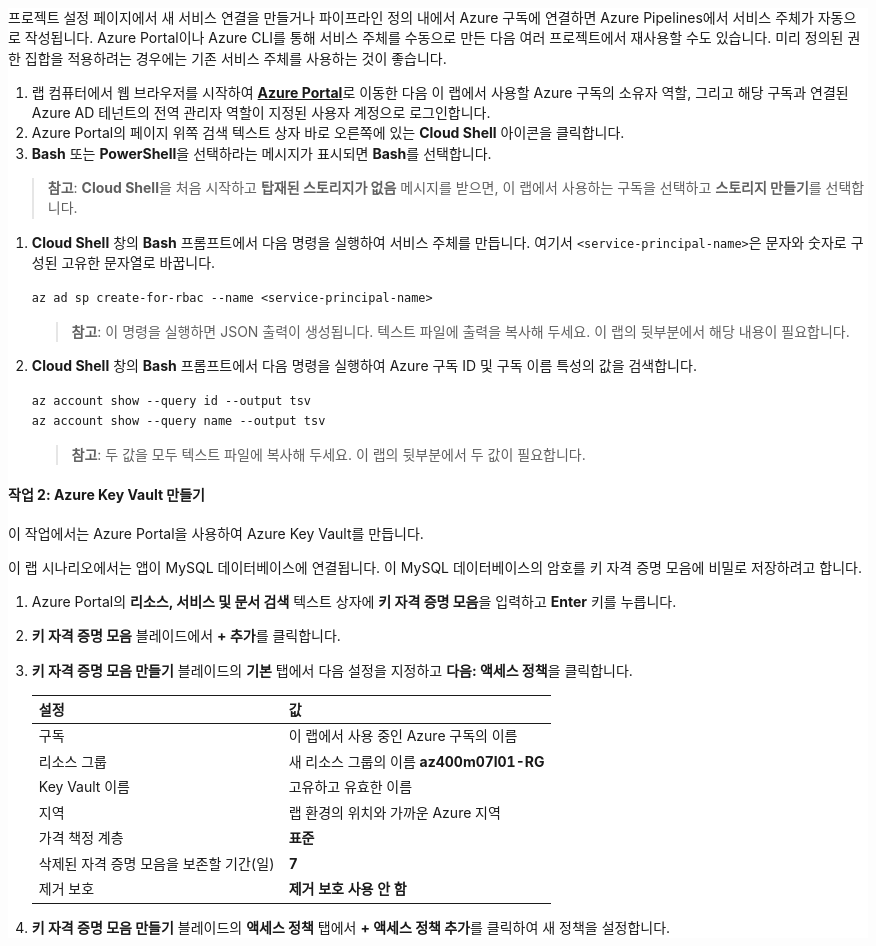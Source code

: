 프로젝트 설정 페이지에서 새 서비스 연결을 만들거나 파이프라인 정의 내에서 Azure 구독에 연결하면 Azure Pipelines에서 서비스 주체가 자동으로 작성됩니다. Azure Portal이나 Azure CLI를 통해 서비스 주체를 수동으로 만든 다음 여러 프로젝트에서 재사용할 수도 있습니다. 미리 정의된 권한 집합을 적용하려는 경우에는 기존 서비스 주체를 사용하는 것이 좋습니다.

1.  랩 컴퓨터에서 웹 브라우저를 시작하여 [**Azure Portal**](https://portal.azure.com)로 이동한 다음 이 랩에서 사용할 Azure 구독의 소유자 역할, 그리고 해당 구독과 연결된 Azure AD 테넌트의 전역 관리자 역할이 지정된 사용자 계정으로 로그인합니다.
1.  Azure Portal의 페이지 위쪽 검색 텍스트 상자 바로 오른쪽에 있는 **Cloud Shell** 아이콘을 클릭합니다. 
1.  **Bash** 또는 **PowerShell**을 선택하라는 메시지가 표시되면 **Bash**를 선택합니다. 

   >**참고**: **Cloud Shell**을 처음 시작하고 **탑재된 스토리지가 없음** 메시지를 받으면, 이 랩에서 사용하는 구독을 선택하고 **스토리지 만들기**를 선택합니다. 

1.  **Cloud Shell** 창의 **Bash** 프롬프트에서 다음 명령을 실행하여 서비스 주체를 만듭니다. 여기서 `<service-principal-name>`은 문자와 숫자로 구성된 고유한 문자열로 바꿉니다.

    ```
    az ad sp create-for-rbac --name <service-principal-name>
    ```

    > **참고**: 이 명령을 실행하면 JSON 출력이 생성됩니다. 텍스트 파일에 출력을 복사해 두세요. 이 랩의 뒷부분에서 해당 내용이 필요합니다.

1.  **Cloud Shell** 창의 **Bash** 프롬프트에서 다음 명령을 실행하여 Azure 구독 ID 및 구독 이름 특성의 값을 검색합니다. 

    ```
    az account show --query id --output tsv
    az account show --query name --output tsv
    ```

    > **참고**: 두 값을 모두 텍스트 파일에 복사해 두세요. 이 랩의 뒷부분에서 두 값이 필요합니다.


#### 작업 2: Azure Key Vault 만들기

이 작업에서는 Azure Portal을 사용하여 Azure Key Vault를 만듭니다.

이 랩 시나리오에서는 앱이 MySQL 데이터베이스에 연결됩니다. 이 MySQL 데이터베이스의 암호를 키 자격 증명 모음에 비밀로 저장하려고 합니다.

1.  Azure Portal의 **리소스, 서비스 및 문서 검색** 텍스트 상자에 **키 자격 증명 모음**을 입력하고 **Enter** 키를 누릅니다. 
1.  **키 자격 증명 모음** 블레이드에서 **+ 추가**를 클릭합니다. 
1.  **키 자격 증명 모음 만들기** 블레이드의 **기본** 탭에서 다음 설정을 지정하고 **다음: 액세스 정책**을 클릭합니다.

    | 설정 | 값 |
    | --- | --- |
    | 구독 | 이 랩에서 사용 중인 Azure 구독의 이름 |
    | 리소스 그룹 | 새 리소스 그룹의 이름 **az400m07l01-RG** |
    | Key Vault 이름 | 고유하고 유효한 이름 |
    | 지역 | 랩 환경의 위치와 가까운 Azure 지역 |
    | 가격 책정 계층 | **표준** |
    | 삭제된 자격 증명 모음을 보존할 기간(일) | **7** |
    | 제거 보호 | **제거 보호 사용 안 함** |

1.  **키 자격 증명 모음 만들기** 블레이드의 **액세스 정책** 탭에서 **+ 액세스 정책 추가**를 클릭하여 새 정책을 설정합니다.
